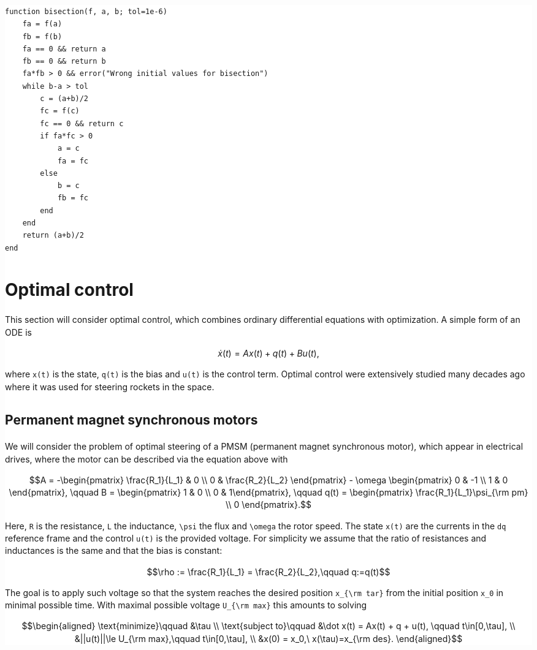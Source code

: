 ```@setup oc
function bisection(f, a, b; tol=1e-6)
    fa = f(a)
    fb = f(b)
    fa == 0 && return a
    fb == 0 && return b
    fa*fb > 0 && error("Wrong initial values for bisection")
    while b-a > tol
        c = (a+b)/2
        fc = f(c)
        fc == 0 && return c
        if fa*fc > 0
            a = c
            fa = fc
        else
            b = c
            fb = fc
        end
    end
    return (a+b)/2
end
```




# Optimal control

This section will consider optimal control, which combines ordinary differential equations with optimization. A simple form of an ODE is
```math
\dot x(t) = Ax(t) + q(t) + Bu(t),
```
where ``x(t)`` is the state, ``q(t)`` is the bias and ``u(t)`` is the control term. Optimal control were extensively studied many decades ago where it was used for steering rockets in the space. 

## Permanent magnet synchronous motors

We will consider the problem of optimal steering of a PMSM (permanent magnet synchronous motor), which appear in electrical drives, where the motor can be described via the equation above with
```math
A = -\begin{pmatrix} \frac{R_1}{L_1} & 0 \\ 0 & \frac{R_2}{L_2} \end{pmatrix} - \omega \begin{pmatrix} 0 & -1 \\ 1 & 0 \end{pmatrix}, \qquad B = \begin{pmatrix} 1 & 0 \\ 0 & 1\end{pmatrix}, \qquad q(t) = \begin{pmatrix} \frac{R_1}{L_1}\psi_{\rm pm} \\ 0 \end{pmatrix}.
```
Here, ``R`` is the resistance, ``L`` the inductance, ``\psi`` the flux and ``\omega`` the rotor speed. The state ``x(t)`` are the currents in the ``dq`` reference frame and the control ``u(t)`` is the provided voltage.
For simplicity we assume that the ratio of resistances and inductances is the same and that the bias is constant:
```math
\rho := \frac{R_1}{L_1} = \frac{R_2}{L_2},\qquad q:=q(t)
```
The goal is to apply such voltage so that the system reaches the desired position ``x_{\rm tar}`` from the initial position ``x_0`` in minimal possible time. With maximal possible voltage ``U_{\rm max}`` this amounts to solving
```math
\begin{aligned}
\text{minimize}\qquad &\tau \\
\text{subject to}\qquad &\dot x(t) = Ax(t) + q + u(t), \qquad t\in[0,\tau], \\
&||u(t)||\le U_{\rm max},\qquad t\in[0,\tau], \\
&x(0) = x_0,\ x(\tau)=x_{\rm des}.
\end{aligned}
```